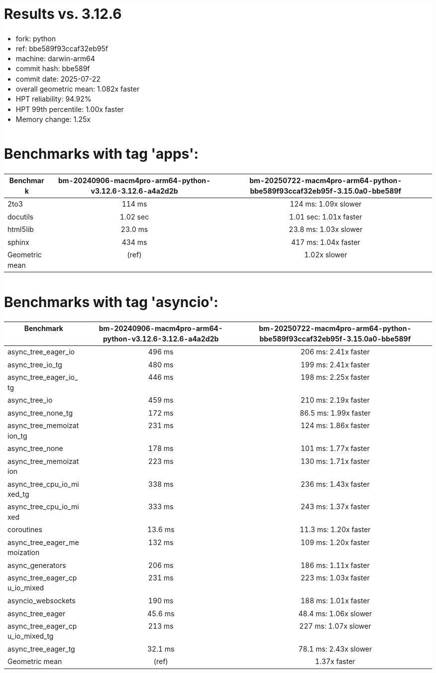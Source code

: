 # Results vs. 3.12.6

- fork: python
- ref: bbe589f93ccaf32eb95f
- machine: darwin-arm64
- commit hash: bbe589f
- commit date: 2025-07-22
- overall geometric mean: 1.082x faster
- HPT reliability: 94.92%
- HPT 99th percentile: 1.00x faster
- Memory change: 1.25x

Benchmarks with tag 'apps':
===========================

| Benchmark      | bm-20240906-macm4pro-arm64-python-v3.12.6-3.12.6-a4a2d2b | bm-20250722-macm4pro-arm64-python-bbe589f93ccaf32eb95f-3.15.0a0-bbe589f |
|----------------|:--------------------------------------------------------:|:-----------------------------------------------------------------------:|
| 2to3           | 114 ms                                                   | 124 ms: 1.09x slower                                                    |
| docutils       | 1.02 sec                                                 | 1.01 sec: 1.01x faster                                                  |
| html5lib       | 23.0 ms                                                  | 23.8 ms: 1.03x slower                                                   |
| sphinx         | 434 ms                                                   | 417 ms: 1.04x faster                                                    |
| Geometric mean | (ref)                                                    | 1.02x slower                                                            |

Benchmarks with tag 'asyncio':
==============================

| Benchmark                        | bm-20240906-macm4pro-arm64-python-v3.12.6-3.12.6-a4a2d2b | bm-20250722-macm4pro-arm64-python-bbe589f93ccaf32eb95f-3.15.0a0-bbe589f |
|----------------------------------|:--------------------------------------------------------:|:-----------------------------------------------------------------------:|
| async_tree_eager_io              | 496 ms                                                   | 206 ms: 2.41x faster                                                    |
| async_tree_io_tg                 | 480 ms                                                   | 199 ms: 2.41x faster                                                    |
| async_tree_eager_io_tg           | 446 ms                                                   | 198 ms: 2.25x faster                                                    |
| async_tree_io                    | 459 ms                                                   | 210 ms: 2.19x faster                                                    |
| async_tree_none_tg               | 172 ms                                                   | 86.5 ms: 1.99x faster                                                   |
| async_tree_memoization_tg        | 231 ms                                                   | 124 ms: 1.86x faster                                                    |
| async_tree_none                  | 178 ms                                                   | 101 ms: 1.77x faster                                                    |
| async_tree_memoization           | 223 ms                                                   | 130 ms: 1.71x faster                                                    |
| async_tree_cpu_io_mixed_tg       | 338 ms                                                   | 236 ms: 1.43x faster                                                    |
| async_tree_cpu_io_mixed          | 333 ms                                                   | 243 ms: 1.37x faster                                                    |
| coroutines                       | 13.6 ms                                                  | 11.3 ms: 1.20x faster                                                   |
| async_tree_eager_memoization     | 132 ms                                                   | 109 ms: 1.20x faster                                                    |
| async_generators                 | 206 ms                                                   | 186 ms: 1.11x faster                                                    |
| async_tree_eager_cpu_io_mixed    | 231 ms                                                   | 223 ms: 1.03x faster                                                    |
| asyncio_websockets               | 190 ms                                                   | 188 ms: 1.01x faster                                                    |
| async_tree_eager                 | 45.6 ms                                                  | 48.4 ms: 1.06x slower                                                   |
| async_tree_eager_cpu_io_mixed_tg | 213 ms                                                   | 227 ms: 1.07x slower                                                    |
| async_tree_eager_tg              | 32.1 ms                                                  | 78.1 ms: 2.43x slower                                                   |
| Geometric mean                   | (ref)                                                    | 1.37x faster                                                            |
